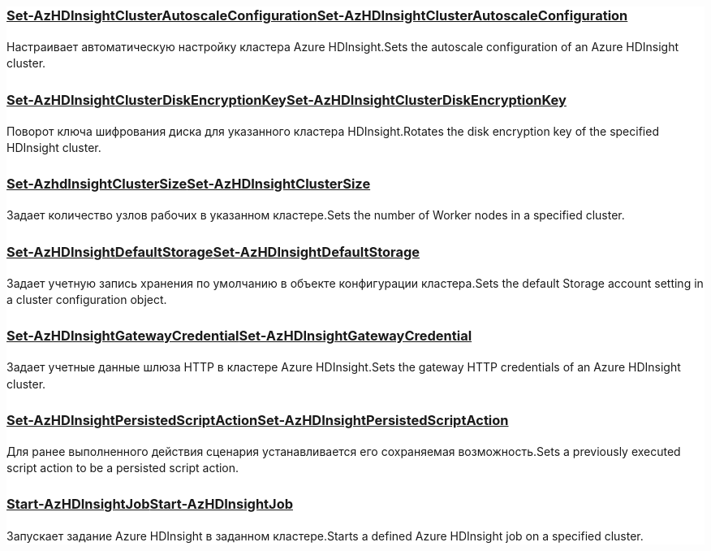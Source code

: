 ### [<span data-ttu-id="3173d-171">Set-AzHDInsightClusterAutoscaleConfiguration</span><span class="sxs-lookup"><span data-stu-id="3173d-171">Set-AzHDInsightClusterAutoscaleConfiguration</span></span>](Set-AzHDInsightClusterAutoscaleConfiguration.md)
<span data-ttu-id="3173d-172">Настраивает автоматическую настройку кластера Azure HDInsight.</span><span class="sxs-lookup"><span data-stu-id="3173d-172">Sets the autoscale configuration of an Azure HDInsight cluster.</span></span>

### [<span data-ttu-id="3173d-173">Set-AzHDInsightClusterDiskEncryptionKey</span><span class="sxs-lookup"><span data-stu-id="3173d-173">Set-AzHDInsightClusterDiskEncryptionKey</span></span>](Set-AzHDInsightClusterDiskEncryptionKey.md)
<span data-ttu-id="3173d-174">Поворот ключа шифрования диска для указанного кластера HDInsight.</span><span class="sxs-lookup"><span data-stu-id="3173d-174">Rotates the disk encryption key of the specified HDInsight cluster.</span></span>

### [<span data-ttu-id="3173d-175">Set-AzhdInsightClusterSize</span><span class="sxs-lookup"><span data-stu-id="3173d-175">Set-AzHDInsightClusterSize</span></span>](Set-AzHDInsightClusterSize.md)
<span data-ttu-id="3173d-176">Задает количество узлов рабочих в указанном кластере.</span><span class="sxs-lookup"><span data-stu-id="3173d-176">Sets the number of Worker nodes in a specified cluster.</span></span>

### [<span data-ttu-id="3173d-177">Set-AzHDInsightDefaultStorage</span><span class="sxs-lookup"><span data-stu-id="3173d-177">Set-AzHDInsightDefaultStorage</span></span>](Set-AzHDInsightDefaultStorage.md)
<span data-ttu-id="3173d-178">Задает учетную запись хранения по умолчанию в объекте конфигурации кластера.</span><span class="sxs-lookup"><span data-stu-id="3173d-178">Sets the default Storage account setting in a cluster configuration object.</span></span>

### [<span data-ttu-id="3173d-179">Set-AzHDInsightGatewayCredential</span><span class="sxs-lookup"><span data-stu-id="3173d-179">Set-AzHDInsightGatewayCredential</span></span>](Set-AzHDInsightGatewayCredential.md)
<span data-ttu-id="3173d-180">Задает учетные данные шлюза HTTP в кластере Azure HDInsight.</span><span class="sxs-lookup"><span data-stu-id="3173d-180">Sets the gateway HTTP credentials of an Azure HDInsight cluster.</span></span>

### [<span data-ttu-id="3173d-181">Set-AzHDInsightPersistedScriptAction</span><span class="sxs-lookup"><span data-stu-id="3173d-181">Set-AzHDInsightPersistedScriptAction</span></span>](Set-AzHDInsightPersistedScriptAction.md)
<span data-ttu-id="3173d-182">Для ранее выполненного действия сценария устанавливается его сохраняемая возможность.</span><span class="sxs-lookup"><span data-stu-id="3173d-182">Sets a previously executed script action to be a persisted script action.</span></span>

### [<span data-ttu-id="3173d-183">Start-AzHDInsightJob</span><span class="sxs-lookup"><span data-stu-id="3173d-183">Start-AzHDInsightJob</span></span>](Start-AzHDInsightJob.md)
<span data-ttu-id="3173d-184">Запускает задание Azure HDInsight в заданном кластере.</span><span class="sxs-lookup"><span data-stu-id="3173d-184">Starts a defined Azure HDInsight job on a specified cluster.</span></span>
